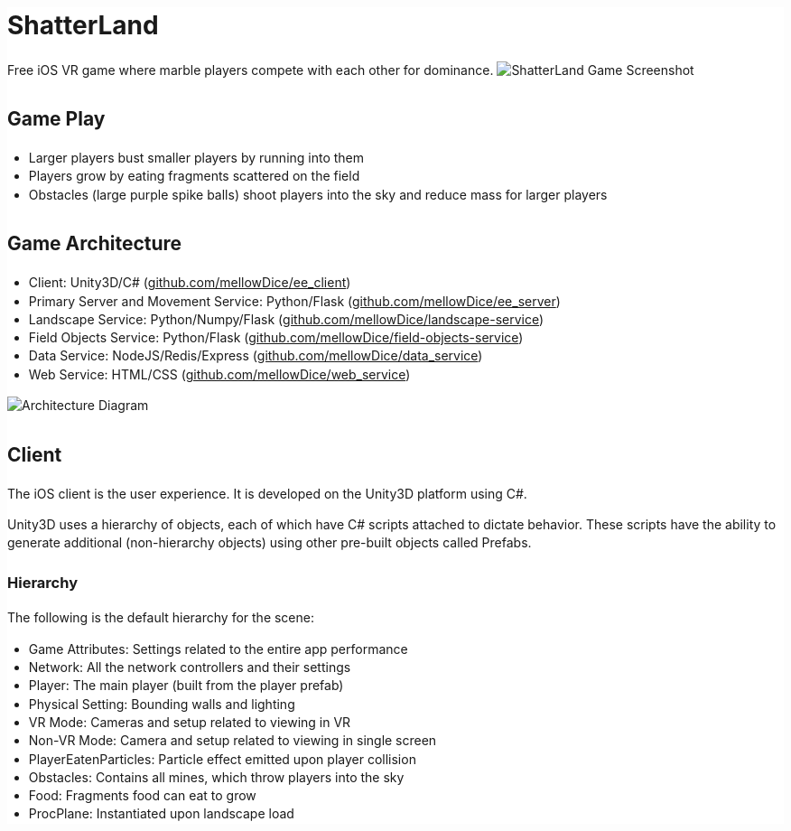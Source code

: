 # ShatterLand

Free iOS VR game where marble players compete with each other for dominance.
![ShatterLand Game Screenshot](https://github.com/mellowDice/ee_diagrams/blob/master/ScreenShot1.png?raw=true)

## Game Play

 * Larger players bust smaller players by running into them
 * Players grow by eating fragments scattered on the field
 * Obstacles (large purple spike balls) shoot players into the sky and reduce mass for larger players


## Game Architecture
* Client: Unity3D/C#  ([github.com/mellowDice/ee_client](https://github.com/mellowDice/ee_client))
* Primary Server and Movement Service: Python/Flask ([github.com/mellowDice/ee_server](https://github.com/mellowDice/ee_server))
* Landscape Service: Python/Numpy/Flask ([github.com/mellowDice/landscape-service](https://github.com/mellowDice/landscape-service))
* Field Objects Service: Python/Flask ([github.com/mellowDice/field-objects-service](https://github.com/mellowDice/field-objects-service))
* Data Service: NodeJS/Redis/Express ([github.com/mellowDice/data_service](https://github.com/mellowDice/data_service))
* Web Service: HTML/CSS ([github.com/mellowDice/web_service](https://github.com/mellowDice/web_service))

![Architecture Diagram](https://github.com/mellowDice/ee_diagrams/blob/master/Architecture%20Diagram.jpg?raw=true)


## Client
The iOS client is the user experience. It is developed on the Unity3D platform using C#.

Unity3D uses a hierarchy of objects, each of which have C# scripts attached to dictate behavior. These scripts have the ability to generate additional (non-hierarchy objects) using other pre-built objects called Prefabs.

### Hierarchy
The following is the default hierarchy for the scene:


* Game Attributes: Settings related to the entire app performance
* Network: All the network controllers and their settings
* Player: The main player (built from the player prefab)
* Physical Setting: Bounding walls and lighting
* VR Mode: Cameras and setup related to viewing in VR
* Non-VR Mode: Camera and setup related to viewing in single screen
* PlayerEatenParticles: Particle effect emitted upon player collision
* Obstacles: Contains all mines, which throw players into the sky
* Food: Fragments food can eat to grow
* ProcPlane: Instantiated upon landscape load
